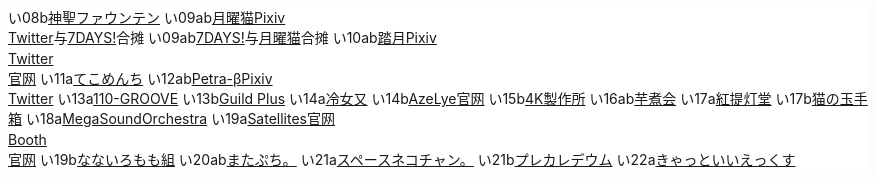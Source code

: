 <tr><td id="神聖ファウンテン">い08b</td><td><a href="/index.php?title=%E7%A5%9E%E8%81%96%E3%83%95%E3%82%A1%E3%82%A6%E3%83%B3%E3%83%86%E3%83%B3&amp;action=edit&amp;redlink=1" class="new" title="神聖ファウンテン（页面不存在）">神聖ファウンテン</a></td><td></td><td></td><td></td></tr>
<tr><td id="月曜猫">い09ab</td><td><a href="./月曜猫.md" title="月曜猫">月曜猫</a></td><td><a rel="nofollow" class="external text" href="https://www.pixiv.net/users/2030438">Pixiv</a><br><a rel="nofollow" class="external text" href="https://twitter.com/ukiwakudasai">Twitter</a></td><td></td><td>与<a href="/index.php?title=7DAYS!&amp;action=edit&amp;redlink=1" class="new" title="7DAYS!（页面不存在）">7DAYS!</a>合摊</td></tr>
<tr><td id="7DAYS!">い09ab</td><td><a href="/index.php?title=7DAYS!&amp;action=edit&amp;redlink=1" class="new" title="7DAYS!（页面不存在）">7DAYS!</a></td><td></td><td></td><td>与<a href="./月曜猫.md" title="月曜猫">月曜猫</a>合摊</td></tr>
<tr><td id="踏月">い10ab</td><td><a href="./踏月.md" title="踏月">踏月</a></td><td><a rel="nofollow" class="external text" href="https://www.pixiv.net/member.php?id=56681">Pixiv</a><br><a rel="nofollow" class="external text" href="https://twitter.com/fumituki310">Twitter</a><br><a rel="nofollow" class="external text" href="http://fumituki310.blog.fc2.com/">官网</a></td><td></td><td></td></tr>
<tr><td id="てこめんち">い11a</td><td><a href="./てこめんち.md" title="てこめんち">てこめんち</a></td><td></td><td></td><td></td></tr>
<tr><td id="Petra-β">い12ab</td><td><a href="./Petra-β.md" title="Petra-β">Petra-β</a></td><td><a rel="nofollow" class="external text" href="https://www.pixiv.net/users/55363374">Pixiv</a><br><a rel="nofollow" class="external text" href="https://twitter.com/petra_beta">Twitter</a></td><td></td><td></td></tr>
<tr><td id="110-GROOVE">い13a</td><td><a href="/index.php?title=110-GROOVE&amp;action=edit&amp;redlink=1" class="new" title="110-GROOVE（页面不存在）">110-GROOVE</a></td><td></td><td></td><td></td></tr>
<tr><td id="Guild_Plus">い13b</td><td><a href="/index.php?title=Guild_Plus&amp;action=edit&amp;redlink=1" class="new" title="Guild Plus（页面不存在）">Guild Plus</a></td><td></td><td></td><td></td></tr>
<tr><td id="冷女又">い14a</td><td><a href="/index.php?title=%E5%86%B7%E5%A5%B3%E5%8F%88&amp;action=edit&amp;redlink=1" class="new" title="冷女又（页面不存在）">冷女又</a></td><td></td><td></td><td></td></tr>
<tr><td id="AzeLye">い14b</td><td><a href="./AzeLye.md" title="AzeLye">AzeLye</a></td><td><a rel="nofollow" class="external text" href="http://azelye.web.fc2.com">官网</a></td><td></td><td></td></tr>
<tr><td id="4K製作所">い15b</td><td><a href="/index.php?title=4K%E8%A3%BD%E4%BD%9C%E6%89%80&amp;action=edit&amp;redlink=1" class="new" title="4K製作所（页面不存在）">4K製作所</a></td><td></td><td></td><td></td></tr>
<tr><td id="芋煮会">い16ab</td><td><a href="/index.php?title=%E8%8A%8B%E7%85%AE%E4%BC%9A&amp;action=edit&amp;redlink=1" class="new" title="芋煮会（页面不存在）">芋煮会</a></td><td></td><td></td><td></td></tr>
<tr><td id="紅提灯堂">い17a</td><td><a href="/index.php?title=%E7%B4%85%E6%8F%90%E7%81%AF%E5%A0%82&amp;action=edit&amp;redlink=1" class="new" title="紅提灯堂（页面不存在）">紅提灯堂</a></td><td></td><td></td><td></td></tr>
<tr><td id="猫の玉手箱">い17b</td><td><a href="./猫の玉手箱.md" title="猫の玉手箱">猫の玉手箱</a></td><td></td><td></td><td></td></tr>
<tr><td id="MegaSoundOrchestra">い18a</td><td><a href="/index.php?title=MegaSoundOrchestra&amp;action=edit&amp;redlink=1" class="new" title="MegaSoundOrchestra（页面不存在）">MegaSoundOrchestra</a></td><td></td><td></td><td></td></tr>
<tr><td id="Satellites">い19a</td><td><a href="./Satellites.md" title="Satellites">Satellites</a></td><td><a rel="nofollow" class="external text" href="http://satellitesxxx.blog.2nt.com/">官网</a><br><a rel="nofollow" class="external text" href="https://satellites.booth.pm/">Booth</a><br><a rel="nofollow" class="external text" href="http://satellites.x.fc2.com/">官网</a></td><td></td><td></td></tr>
<tr><td id="なないろもも組">い19b</td><td><a href="/index.php?title=%E3%81%AA%E3%81%AA%E3%81%84%E3%82%8D%E3%82%82%E3%82%82%E7%B5%84&amp;action=edit&amp;redlink=1" class="new" title="なないろもも組（页面不存在）">なないろもも組</a></td><td></td><td></td><td></td></tr>
<tr><td id="またぷち。">い20ab</td><td><a href="/index.php?title=%E3%81%BE%E3%81%9F%E3%81%B7%E3%81%A1%E3%80%82&amp;action=edit&amp;redlink=1" class="new" title="またぷち。（页面不存在）">またぷち。</a></td><td></td><td></td><td></td></tr>
<tr><td id="スペースネコチャン。">い21a</td><td><a href="/index.php?title=%E3%82%B9%E3%83%9A%E3%83%BC%E3%82%B9%E3%83%8D%E3%82%B3%E3%83%81%E3%83%A3%E3%83%B3%E3%80%82&amp;action=edit&amp;redlink=1" class="new" title="スペースネコチャン。（页面不存在）">スペースネコチャン。</a></td><td></td><td></td><td></td></tr>
<tr><td id="プレカレデウム">い21b</td><td><a href="./プレカレデウム.md" title="プレカレデウム">プレカレデウム</a></td><td></td><td></td><td></td></tr>
<tr><td id="きゃっといいえっくす">い22a</td><td><a href="/index.php?title=%E3%81%8D%E3%82%83%E3%81%A3%E3%81%A8%E3%81%84%E3%81%84%E3%81%88%E3%81%A3%E3%81%8F%E3%81%99&amp;action=edit&amp;redlink=1" class="new" title="きゃっといいえっくす（页面不存在）">きゃっといいえっくす</a></td><td></td><td></td><td></td></tr>